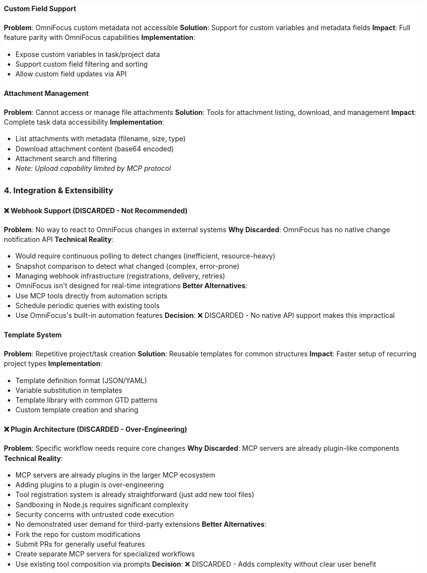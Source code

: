 #### Custom Field Support
**Problem**: OmniFocus custom metadata not accessible
**Solution**: Support for custom variables and metadata fields
**Impact**: Full feature parity with OmniFocus capabilities
**Implementation**:
- Expose custom variables in task/project data
- Support custom field filtering and sorting
- Allow custom field updates via API

#### Attachment Management
**Problem**: Cannot access or manage file attachments
**Solution**: Tools for attachment listing, download, and management
**Impact**: Complete task data accessibility
**Implementation**:
- List attachments with metadata (filename, size, type)
- Download attachment content (base64 encoded)
- Attachment search and filtering
- *Note: Upload capability limited by MCP protocol*

### 4. Integration & Extensibility

#### ❌ Webhook Support (DISCARDED - Not Recommended)
**Problem**: No way to react to OmniFocus changes in external systems
**Why Discarded**: OmniFocus has no native change notification API
**Technical Reality**:
- Would require continuous polling to detect changes (inefficient, resource-heavy)
- Snapshot comparison to detect what changed (complex, error-prone)
- Managing webhook infrastructure (registrations, delivery, retries)
- OmniFocus isn't designed for real-time integrations
**Better Alternatives**:
- Use MCP tools directly from automation scripts
- Schedule periodic queries with existing tools
- Use OmniFocus's built-in automation features
**Decision**: ❌ DISCARDED - No native API support makes this impractical

#### Template System
**Problem**: Repetitive project/task creation
**Solution**: Reusable templates for common structures
**Impact**: Faster setup of recurring project types
**Implementation**:
- Template definition format (JSON/YAML)
- Variable substitution in templates
- Template library with common GTD patterns
- Custom template creation and sharing

#### ❌ Plugin Architecture (DISCARDED - Over-Engineering)
**Problem**: Specific workflow needs require core changes
**Why Discarded**: MCP servers are already plugin-like components
**Technical Reality**:
- MCP servers are already plugins in the larger MCP ecosystem
- Adding plugins to a plugin is over-engineering
- Tool registration system is already straightforward (just add new tool files)
- Sandboxing in Node.js requires significant complexity
- Security concerns with untrusted code execution
- No demonstrated user demand for third-party extensions
**Better Alternatives**:
- Fork the repo for custom modifications
- Submit PRs for generally useful features
- Create separate MCP servers for specialized workflows
- Use existing tool composition via prompts
**Decision**: ❌ DISCARDED - Adds complexity without clear user benefit

